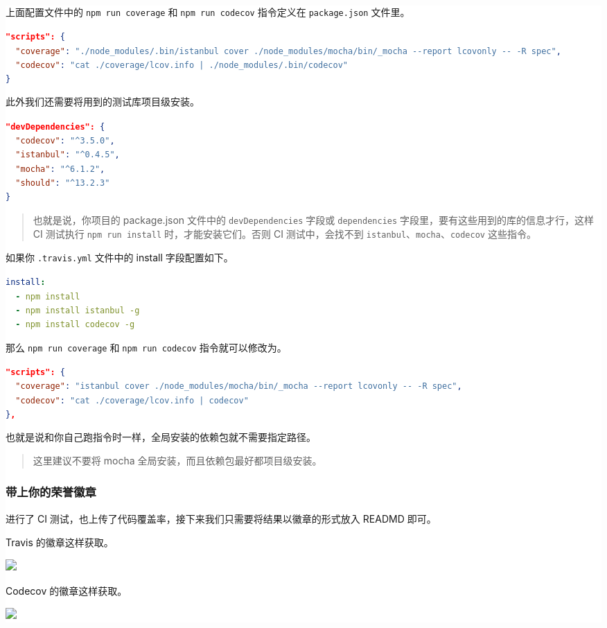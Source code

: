 上面配置文件中的 `npm run coverage` 和 `npm run codecov` 指令定义在 `package.json` 文件里。

```json
"scripts": {
  "coverage": "./node_modules/.bin/istanbul cover ./node_modules/mocha/bin/_mocha --report lcovonly -- -R spec",
  "codecov": "cat ./coverage/lcov.info | ./node_modules/.bin/codecov"
}
```

此外我们还需要将用到的测试库项目级安装。

``` json
"devDependencies": {
  "codecov": "^3.5.0",
  "istanbul": "^0.4.5",
  "mocha": "^6.1.2",
  "should": "^13.2.3"
}
```

> 也就是说，你项目的 package.json 文件中的 `devDependencies` 字段或 `dependencies` 字段里，要有这些用到的库的信息才行，这样 CI 测试执行 `npm run install` 时，才能安装它们。否则 CI 测试中，会找不到 `istanbul`、`mocha`、`codecov` 这些指令。

如果你 `.travis.yml` 文件中的 install 字段配置如下。

```yml
install:
  - npm install
  - npm install istanbul -g
  - npm install codecov -g
```

那么 `npm run coverage` 和 `npm run codecov` 指令就可以修改为。

```json
"scripts": {
  "coverage": "istanbul cover ./node_modules/mocha/bin/_mocha --report lcovonly -- -R spec",
  "codecov": "cat ./coverage/lcov.info | codecov"
},
```

也就是说和你自己跑指令时一样，全局安装的依赖包就不需要指定路径。

> 这里建议不要将 mocha 全局安装，而且依赖包最好都项目级安装。

### 带上你的荣誉徽章

进行了 CI 测试，也上传了代码覆盖率，接下来我们只需要将结果以徽章的形式放入 READMD 即可。

Travis 的徽章这样获取。

![](https://raw.githubusercontent.com/liuyib/picBed/master/hexo-blog/post/20190604225243.png)

Codecov 的徽章这样获取。

![](https://raw.githubusercontent.com/liuyib/picBed/master/hexo-blog/post/20190604225017.png)
